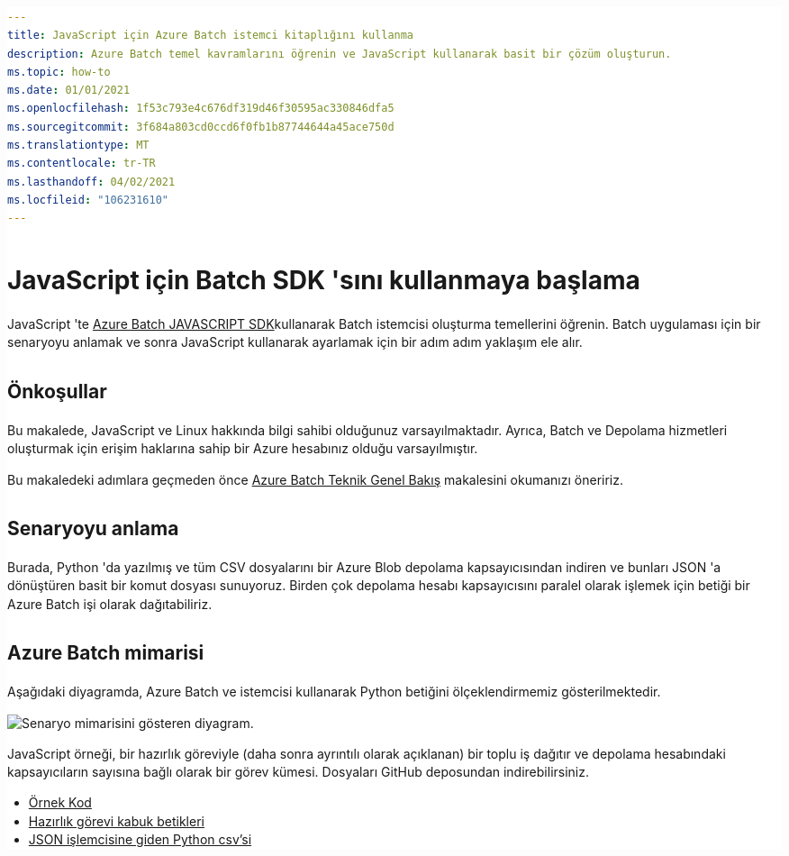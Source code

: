 ```yaml
---
title: JavaScript için Azure Batch istemci kitaplığını kullanma
description: Azure Batch temel kavramlarını öğrenin ve JavaScript kullanarak basit bir çözüm oluşturun.
ms.topic: how-to
ms.date: 01/01/2021
ms.openlocfilehash: 1f53c793e4c676df319d46f30595ac330846dfa5
ms.sourcegitcommit: 3f684a803cd0ccd6f0fb1b87744644a45ace750d
ms.translationtype: MT
ms.contentlocale: tr-TR
ms.lasthandoff: 04/02/2021
ms.locfileid: "106231610"
---
```

# <a name="get-started-with-batch-sdk-for-javascript"></a>JavaScript için Batch SDK 'sını kullanmaya başlama

JavaScript 'te [Azure Batch JAVASCRIPT SDK](https://github.com/Azure/azure-sdk-for-js/)kullanarak Batch istemcisi oluşturma temellerini öğrenin. Batch uygulaması için bir senaryoyu anlamak ve sonra JavaScript kullanarak ayarlamak için bir adım adım yaklaşım ele alır.

## <a name="prerequisites"></a>Önkoşullar

Bu makalede, JavaScript ve Linux hakkında bilgi sahibi olduğunuz varsayılmaktadır. Ayrıca, Batch ve Depolama hizmetleri oluşturmak için erişim haklarına sahip bir Azure hesabınız olduğu varsayılmıştır.

Bu makaledeki adımlara geçmeden önce [Azure Batch Teknik Genel Bakış](batch-technical-overview.md) makalesini okumanızı öneririz.

## <a name="understand-the-scenario"></a>Senaryoyu anlama

Burada, Python 'da yazılmış ve tüm CSV dosyalarını bir Azure Blob depolama kapsayıcısından indiren ve bunları JSON 'a dönüştüren basit bir komut dosyası sunuyoruz. Birden çok depolama hesabı kapsayıcısını paralel olarak işlemek için betiği bir Azure Batch işi olarak dağıtabiliriz.

## <a name="azure-batch-architecture"></a>Azure Batch mimarisi

Aşağıdaki diyagramda, Azure Batch ve istemcisi kullanarak Python betiğini ölçeklendirmemiz gösterilmektedir.

![Senaryo mimarisini gösteren diyagram.](./media/batch-js-get-started/batch-scenario.png)

JavaScript örneği, bir hazırlık göreviyle (daha sonra ayrıntılı olarak açıklanan) bir toplu iş dağıtır ve depolama hesabındaki kapsayıcıların sayısına bağlı olarak bir görev kümesi. Dosyaları GitHub deposundan indirebilirsiniz.

- [Örnek Kod](https://github.com/Azure-Samples/azure-batch-samples/blob/master/JavaScript/Node.js/sample.js)
- [Hazırlık görevi kabuk betikleri](https://github.com/Azure-Samples/azure-batch-samples/blob/master/JavaScript/Node.js/startup_prereq.sh)
- [JSON işlemcisine giden Python csv’si](https://github.com/Azure-Samples/azure-batch-samples/blob/master/JavaScript/Node.js/processcsv.py)
